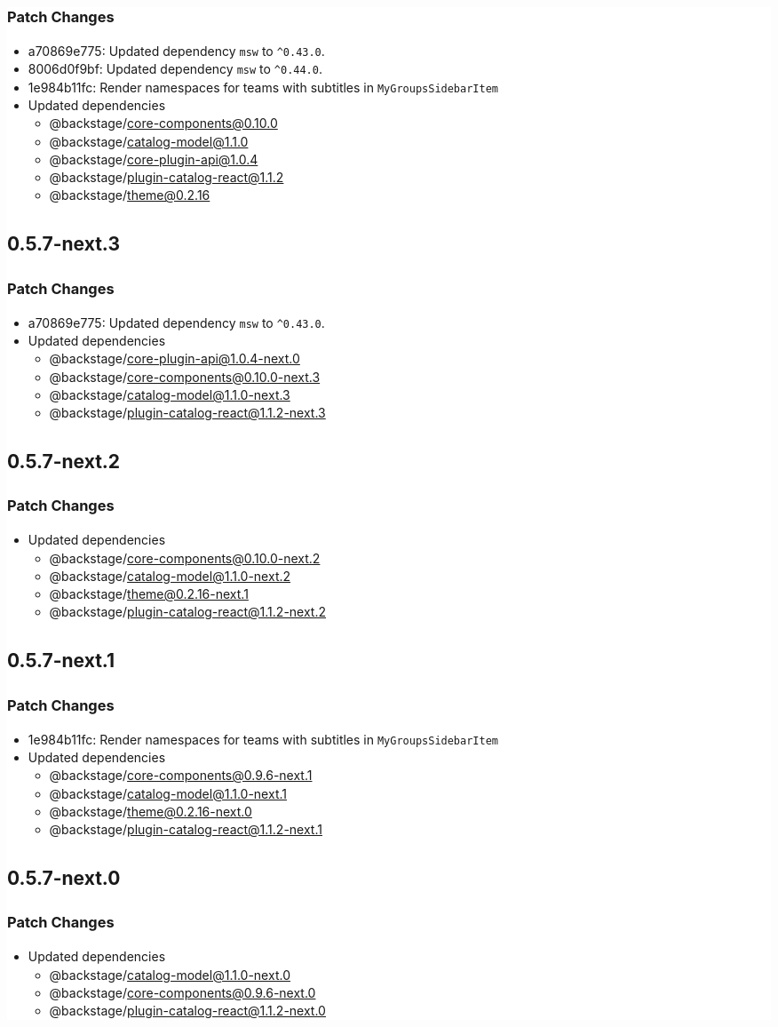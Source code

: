 ### Patch Changes

- a70869e775: Updated dependency `msw` to `^0.43.0`.
- 8006d0f9bf: Updated dependency `msw` to `^0.44.0`.
- 1e984b11fc: Render namespaces for teams with subtitles in `MyGroupsSidebarItem`
- Updated dependencies
  - @backstage/core-components@0.10.0
  - @backstage/catalog-model@1.1.0
  - @backstage/core-plugin-api@1.0.4
  - @backstage/plugin-catalog-react@1.1.2
  - @backstage/theme@0.2.16

## 0.5.7-next.3

### Patch Changes

- a70869e775: Updated dependency `msw` to `^0.43.0`.
- Updated dependencies
  - @backstage/core-plugin-api@1.0.4-next.0
  - @backstage/core-components@0.10.0-next.3
  - @backstage/catalog-model@1.1.0-next.3
  - @backstage/plugin-catalog-react@1.1.2-next.3

## 0.5.7-next.2

### Patch Changes

- Updated dependencies
  - @backstage/core-components@0.10.0-next.2
  - @backstage/catalog-model@1.1.0-next.2
  - @backstage/theme@0.2.16-next.1
  - @backstage/plugin-catalog-react@1.1.2-next.2

## 0.5.7-next.1

### Patch Changes

- 1e984b11fc: Render namespaces for teams with subtitles in `MyGroupsSidebarItem`
- Updated dependencies
  - @backstage/core-components@0.9.6-next.1
  - @backstage/catalog-model@1.1.0-next.1
  - @backstage/theme@0.2.16-next.0
  - @backstage/plugin-catalog-react@1.1.2-next.1

## 0.5.7-next.0

### Patch Changes

- Updated dependencies
  - @backstage/catalog-model@1.1.0-next.0
  - @backstage/core-components@0.9.6-next.0
  - @backstage/plugin-catalog-react@1.1.2-next.0
